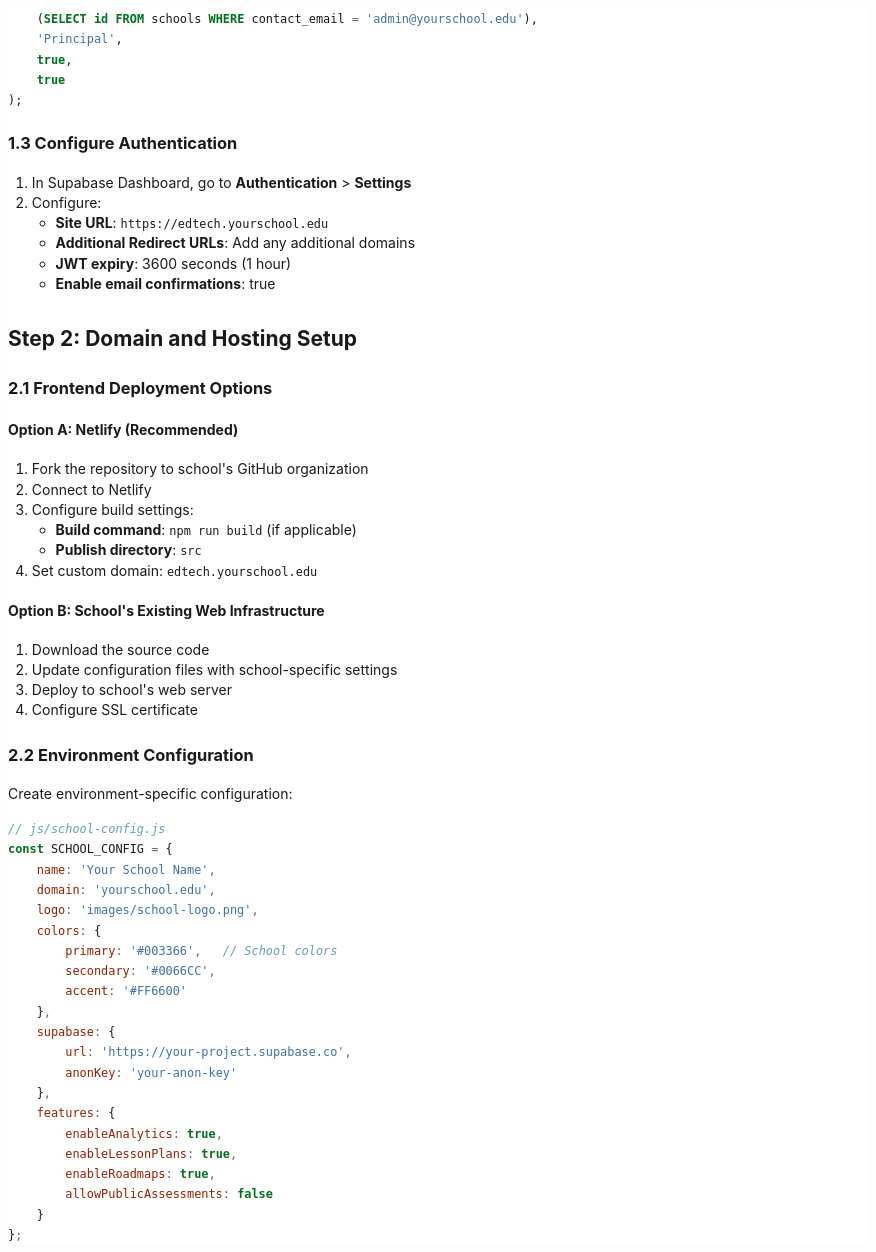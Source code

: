 ```sql
    (SELECT id FROM schools WHERE contact_email = 'admin@yourschool.edu'),
    'Principal',
    true,
    true
);
```

### 1.3 Configure Authentication

1. In Supabase Dashboard, go to **Authentication** > **Settings**
2. Configure:
   - **Site URL**: `https://edtech.yourschool.edu`
   - **Additional Redirect URLs**: Add any additional domains
   - **JWT expiry**: 3600 seconds (1 hour)
   - **Enable email confirmations**: true

## Step 2: Domain and Hosting Setup

### 2.1 Frontend Deployment Options

#### Option A: Netlify (Recommended)
1. Fork the repository to school's GitHub organization
2. Connect to Netlify
3. Configure build settings:
   - **Build command**: `npm run build` (if applicable)
   - **Publish directory**: `src`
4. Set custom domain: `edtech.yourschool.edu`

#### Option B: School's Existing Web Infrastructure
1. Download the source code
2. Update configuration files with school-specific settings
3. Deploy to school's web server
4. Configure SSL certificate

### 2.2 Environment Configuration

Create environment-specific configuration:

```javascript
// js/school-config.js
const SCHOOL_CONFIG = {
    name: 'Your School Name',
    domain: 'yourschool.edu',
    logo: 'images/school-logo.png',
    colors: {
        primary: '#003366',   // School colors
        secondary: '#0066CC',
        accent: '#FF6600'
    },
    supabase: {
        url: 'https://your-project.supabase.co',
        anonKey: 'your-anon-key'
    },
    features: {
        enableAnalytics: true,
        enableLessonPlans: true,
        enableRoadmaps: true,
        allowPublicAssessments: false
    }
};
```
